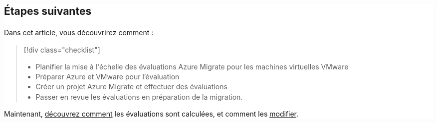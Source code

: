 
## <a name="next-steps"></a>Étapes suivantes

Dans cet article, vous découvrirez comment :
 
> [!div class="checklist"] 
> * Planifier la mise à l'échelle des évaluations Azure Migrate pour les machines virtuelles VMware
> * Préparer Azure et VMware pour l’évaluation
> * Créer un projet Azure Migrate et effectuer des évaluations
> * Passer en revue les évaluations en préparation de la migration.

Maintenant, [découvrez comment](concepts-assessment-calculation.md) les évaluations sont calculées, et comment les [modifier](how-to-modify-assessment.md).
